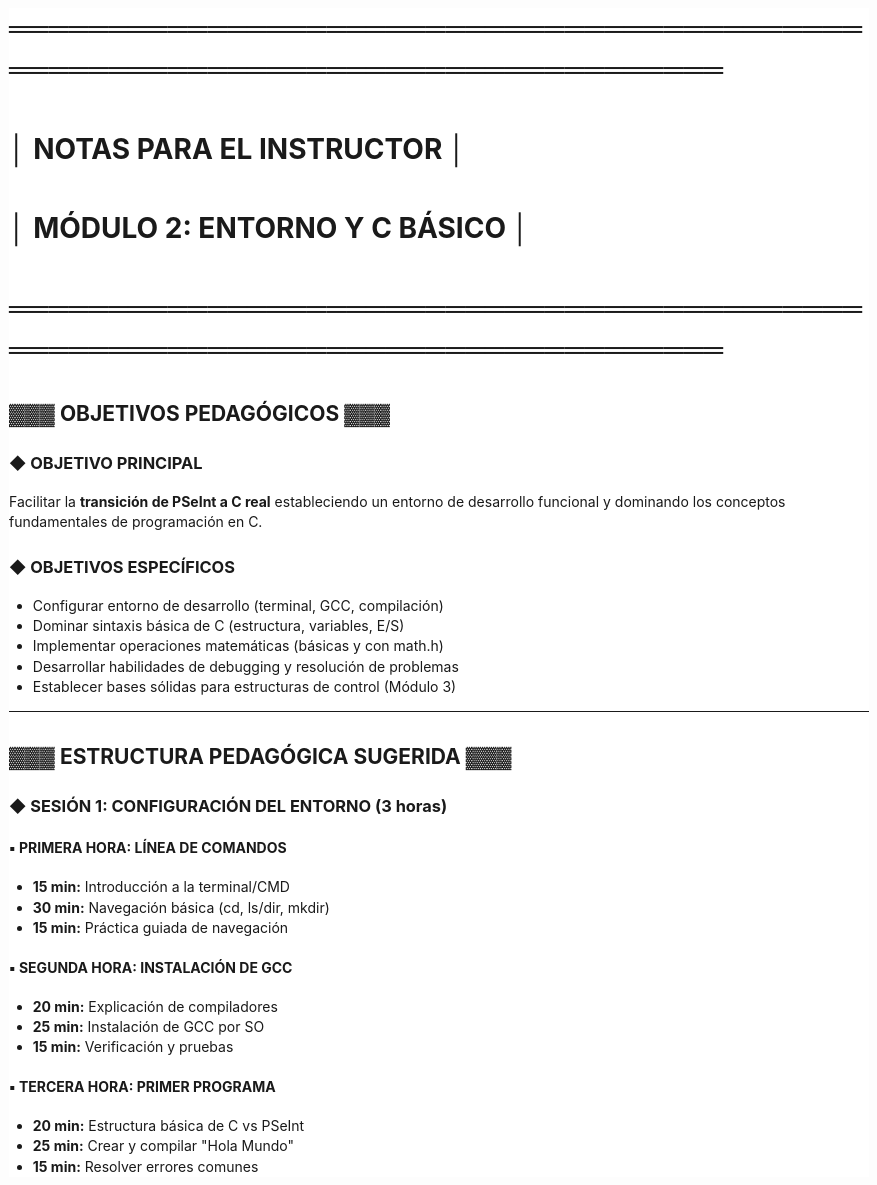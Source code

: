 # ═══════════════════════════════════════════════════════════════════════════════
# │                       NOTAS PARA EL INSTRUCTOR                            │
# │                         MÓDULO 2: ENTORNO Y C BÁSICO                      │
# ═══════════════════════════════════════════════════════════════════════════════

## ▓▓▓ OBJETIVOS PEDAGÓGICOS ▓▓▓

### ◆ OBJETIVO PRINCIPAL
Facilitar la **transición de PSeInt a C real** estableciendo un entorno de desarrollo funcional y dominando los conceptos fundamentales de programación en C.

### ◆ OBJETIVOS ESPECÍFICOS
- Configurar entorno de desarrollo (terminal, GCC, compilación)
- Dominar sintaxis básica de C (estructura, variables, E/S)
- Implementar operaciones matemáticas (básicas y con math.h)
- Desarrollar habilidades de debugging y resolución de problemas
- Establecer bases sólidas para estructuras de control (Módulo 3)

---

## ▓▓▓ ESTRUCTURA PEDAGÓGICA SUGERIDA ▓▓▓

### ◆ SESIÓN 1: CONFIGURACIÓN DEL ENTORNO (3 horas)

#### ▪ PRIMERA HORA: LÍNEA DE COMANDOS
- **15 min:** Introducción a la terminal/CMD
- **30 min:** Navegación básica (cd, ls/dir, mkdir)
- **15 min:** Práctica guiada de navegación

#### ▪ SEGUNDA HORA: INSTALACIÓN DE GCC
- **20 min:** Explicación de compiladores
- **25 min:** Instalación de GCC por SO
- **15 min:** Verificación y pruebas

#### ▪ TERCERA HORA: PRIMER PROGRAMA
- **20 min:** Estructura básica de C vs PSeInt
- **25 min:** Crear y compilar "Hola Mundo"
- **15 min:** Resolver errores comunes
